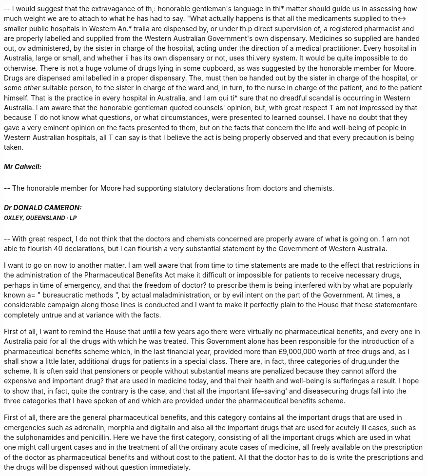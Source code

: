 -- I would suggest that the extravagance of th,: honorable gentleman's language in thi* matter should guide us in assessing how much weight we are to attach to what he has had to say. "What actually happens is that all the medicaments supplied to th&lt;-&gt; smaller public hospitals in Western An.* tralia are dispensed by, or under th.p direct supervision of, a registered pharmacist and are properly labelled and supplied from the Western Australian Government's own dispensary. Medicines so supplied are handed out, ov administered, by the sister in charge of the hospital, acting under the direction of a medical practitioner. Every hospital in Australia, large or small, and whether ii has its own dispensary or not, uses thi.very system. It would be quite impossible to do otherwise. There is not a huge volume of drugs lying in some cupboard, as was suggested by the honorable member for Moore. Drugs are dispensed ami labelled in a proper dispensary. The, must then be handed out by the sister in charge of the hospital, or some  *other*  suitable person, to the sister in charge of the ward and, in turn, to the nurse in charge of the patient, and to the  patient  himself. That is the practice in every hospital in Australia, and I am qui ti* sure that no dreadful scandal is occurring in Western Australia. I am aware that the honorable gentleman quoted counsels' opinion, but, with great respect T am not impressed by that because T do not know what questions, or what circumstances, were presented to learned counsel. I have no doubt that they  gave  a very eminent opinion on the facts presented to them, but on the facts that concern the life and well-being of  people  in Western Australian hospitals, all T can say is that I believe the act is being properly observed and that every precaution is being taken. 

##### Mr Calwell:

-- The honorable member for Moore had supporting statutory declarations from doctors and chemists. 

##### Dr DONALD CAMERON:<br><small class="text-muted">OXLEY, QUEENSLAND &middot; LP</small>

-- With great respect, I do not think that the doctors and chemists concerned are properly aware of what is going on. 1 arn not able to flourish 40 declarations, but I can flourish a very substantial statement by the Government of Western Australia. 

I want to go on now to another matter. I am well aware that from time to time statements are made to the effect that restrictions in the administration of the Pharmaceutical Benefits Act make it difficult or impossible for patients to receive necessary drugs, perhaps in time of emergency, and that the freedom of doctor? to prescribe them is being interfered with by what are popularly known a= " bureaucratic methods ", by actual maladministration, or by evil intent on the part of the Government. At times, a considerable campaign along those lines is conducted and I want to make it perfectly plain to the House that these statementare completely untrue and at variance with the facts. 

First of all, I want to remind the House that until a few years ago there were virtually no pharmaceutical benefits, and every one in Australia paid for all the drugs with which he was treated. This Government alone has been responsible for the introduction of a pharmaceutical benefits scheme which, in the last financial year, provided more than £9,000,000 worth of free drugs and, as I shall show a little later, additional drugs for patients in a special class. There are, in fact, three categories of drug.under the scheme. It is often said that pensioners or people without substantial means are penalized because they  cannot  afford the expensive and important drug? that are used in medicine today, and thai their health and well-being is sufferingas a result. I hope to show that, in fact, quite the contrary is the case, and that all the important life-saving' and diseasecuring drugs fall into the three categories that I have spoken of and which are provided under the pharmaceutical benefits scheme. 

First of all, there are the general pharmaceutical benefits, and this category contains all the important drugs that are used in emergencies such as adrenalin, morphia and digitalin and also all the important drugs that are used for acutely ill cases, such as the sulphonamides and penicillin. Here we have the first category, consisting of all the important drugs which are used in what one might call urgent cases and in the treatment of all the ordinary acute cases of medicine, all freely available on the prescription of the doctor as pharmaceutical benefits and without cost to the patient. All that the doctor has to do is write the prescriptions and the drugs will be dispensed without question immediately. 
